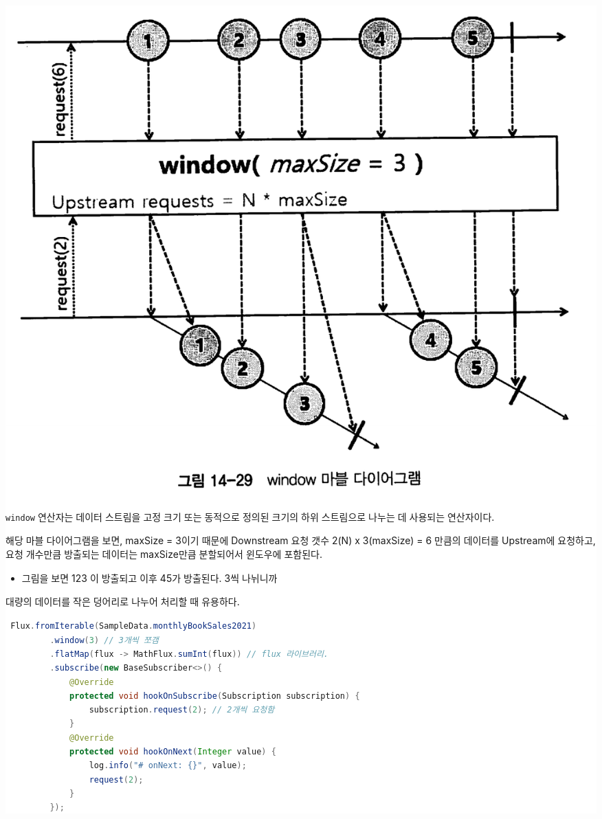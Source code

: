 ![image-20240607164307822](./images//image-20240607164307822.png)

`window` 연산자는 데이터 스트림을 고정 크기 또는 동적으로 정의된 크기의 하위 스트림으로 나누는 데 사용되는 연산자이다.

해당 마블 다이어그램을 보면, maxSize = 3이기 때문에 Downstream 요청 갯수 2(N) x 3(maxSize) = 6 만큼의 데이터를 Upstream에 요청하고, 요청 개수만큼 방출되는 데이터는 maxSize만큼 분할되어서 윈도우에 포함된다.

* 그림을 보면 123 이 방출되고 이후 45가 방출된다. 3씩 나뉘니까 

대량의 데이터를 작은 덩어리로 나누어 처리할 때 유용하다.

```java
 Flux.fromIterable(SampleData.monthlyBookSales2021)
         .window(3) // 3개씩 쪼갬 
         .flatMap(flux -> MathFlux.sumInt(flux)) // flux 라이브러리. 
         .subscribe(new BaseSubscriber<>() {
             @Override
             protected void hookOnSubscribe(Subscription subscription) {
                 subscription.request(2); // 2개씩 요청함 
             }
             @Override
             protected void hookOnNext(Integer value) {
                 log.info("# onNext: {}", value);
                 request(2);
             }
         });
```
